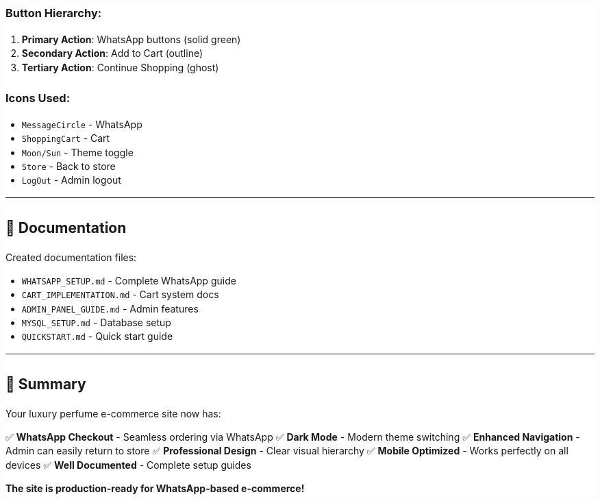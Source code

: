 ### Button Hierarchy:
1. **Primary Action**: WhatsApp buttons (solid green)
2. **Secondary Action**: Add to Cart (outline)
3. **Tertiary Action**: Continue Shopping (ghost)

### Icons Used:
- `MessageCircle` - WhatsApp
- `ShoppingCart` - Cart
- `Moon/Sun` - Theme toggle
- `Store` - Back to store
- `LogOut` - Admin logout

---

## 📖 Documentation

Created documentation files:
- `WHATSAPP_SETUP.md` - Complete WhatsApp guide
- `CART_IMPLEMENTATION.md` - Cart system docs
- `ADMIN_PANEL_GUIDE.md` - Admin features
- `MYSQL_SETUP.md` - Database setup
- `QUICKSTART.md` - Quick start guide

---

## 🎉 Summary

Your luxury perfume e-commerce site now has:

✅ **WhatsApp Checkout** - Seamless ordering via WhatsApp
✅ **Dark Mode** - Modern theme switching
✅ **Enhanced Navigation** - Admin can easily return to store
✅ **Professional Design** - Clear visual hierarchy
✅ **Mobile Optimized** - Works perfectly on all devices
✅ **Well Documented** - Complete setup guides

**The site is production-ready for WhatsApp-based e-commerce!**
